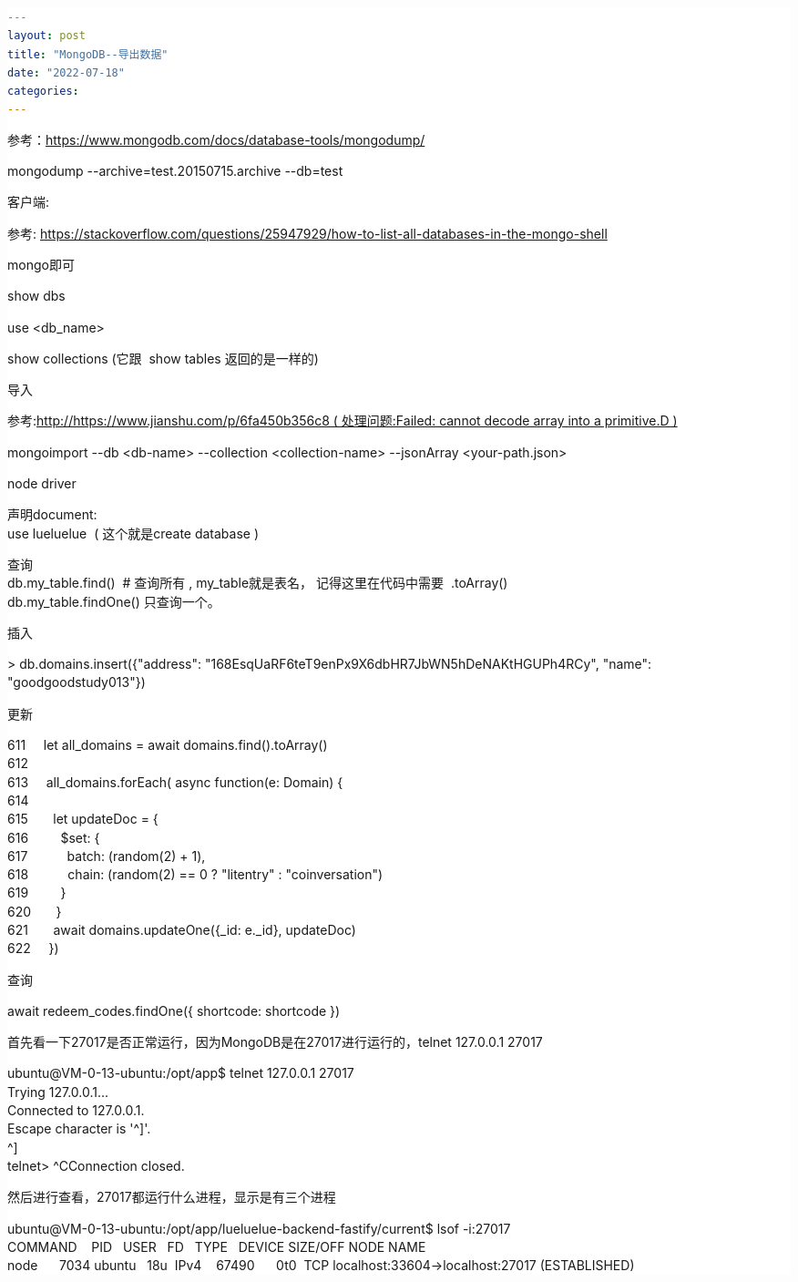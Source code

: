 ```yaml
---
layout: post
title: "MongoDB--导出数据"
date: "2022-07-18"
categories: 
---
```

<p>参考：<a href="https://www.mongodb.com/docs/database-tools/mongodump/">https://www.mongodb.com/docs/database-tools/mongodump/</a></p>
<p>mongodump --archive=test.20150715.archive --db=test</p>
<p>客户端:</p>
<p>参考: <a href="https://stackoverflow.com/questions/25947929/how-to-list-all-databases-in-the-mongo-shell">https://stackoverflow.com/questions/25947929/how-to-list-all-databases-in-the-mongo-shell</a></p>
<p>mongo即可</p>
<p>show dbs</p>
<p>use &lt;db_name&gt;</p>
<p>show collections (它跟&nbsp; show tables 返回的是一样的)</p>
<p>导入</p>
<p>参考:<a href="http://https://www.jianshu.com/p/6fa450b356c8  ( 处理问题:Failed: cannot decode array into a primitive.D )">http://https://www.jianshu.com/p/6fa450b356c8 ( 处理问题:Failed: cannot decode array into a primitive.D )</a></p>
<p>mongoimport --db &lt;db-name&gt; --collection &lt;collection-name&gt; --jsonArray &lt;your-path.json&gt;</p>
<p>node driver</p>
<p>声明document:<br />
use lueluelue&nbsp; ( 这个就是create database )</p>
<p>查询<br />
db.my_table.find()&nbsp; # 查询所有 , my_table就是表名， 记得这里在代码中需要&nbsp; .toArray()<br />
db.my_table.findOne() 只查询一个。</p>
<p>插入</p>
<p>&gt; db.domains.insert({&quot;address&quot;: &quot;168EsqUaRF6teT9enPx9X6dbHR7JbWN5hDeNAKtHGUPh4RCy&quot;, &quot;name&quot;: &quot;goodgoodstudy013&quot;})</p>
<p>更新</p>
<p>611&nbsp;&nbsp;&nbsp;&nbsp; let all_domains = await domains.find().toArray()<br />
612<br />
613&nbsp;&nbsp;&nbsp;&nbsp; all_domains.forEach( async function(e: Domain) {<br />
614<br />
615&nbsp;&nbsp;&nbsp;&nbsp;&nbsp;&nbsp; let updateDoc = {<br />
616&nbsp;&nbsp;&nbsp;&nbsp;&nbsp;&nbsp;&nbsp;&nbsp; $set: {<br />
617&nbsp;&nbsp;&nbsp;&nbsp;&nbsp;&nbsp;&nbsp;&nbsp;&nbsp;&nbsp; batch: (random(2) + 1),<br />
618&nbsp;&nbsp;&nbsp;&nbsp;&nbsp;&nbsp;&nbsp;&nbsp;&nbsp;&nbsp; chain: (random(2) == 0 ? &quot;litentry&quot; : &quot;coinversation&quot;)<br />
619&nbsp;&nbsp;&nbsp;&nbsp;&nbsp;&nbsp;&nbsp;&nbsp; }<br />
620&nbsp;&nbsp;&nbsp;&nbsp;&nbsp;&nbsp; }<br />
621&nbsp;&nbsp;&nbsp;&nbsp;&nbsp;&nbsp; await domains.updateOne({_id: e._id}, updateDoc)<br />
622&nbsp;&nbsp;&nbsp;&nbsp; })</p>
<p>查询</p>
<p>await redeem_codes.findOne({ shortcode: shortcode })</p>
<p>首先看一下27017是否正常运行，因为MongoDB是在27017进行运行的，telnet 127.0.0.1 27017</p>
<p>ubuntu@VM-0-13-ubuntu:/opt/app$ telnet 127.0.0.1 27017<br />
Trying 127.0.0.1...<br />
Connected to 127.0.0.1.<br />
Escape character is &#39;^]&#39;.<br />
^]<br />
telnet&gt; ^CConnection closed.</p>
<p>然后进行查看，27017都运行什么进程，显示是有三个进程</p>
<p>ubuntu@VM-0-13-ubuntu:/opt/app/lueluelue-backend-fastify/current$ lsof -i:27017<br />
COMMAND&nbsp;&nbsp;&nbsp; PID&nbsp;&nbsp; USER&nbsp;&nbsp; FD&nbsp;&nbsp; TYPE&nbsp;&nbsp; DEVICE SIZE/OFF NODE NAME<br />
node&nbsp;&nbsp;&nbsp;&nbsp;&nbsp; 7034 ubuntu&nbsp;&nbsp; 18u&nbsp; IPv4&nbsp;&nbsp;&nbsp; 67490&nbsp;&nbsp;&nbsp;&nbsp;&nbsp; 0t0&nbsp; TCP localhost:33604-&gt;localhost:27017 (ESTABLISHED)<br />